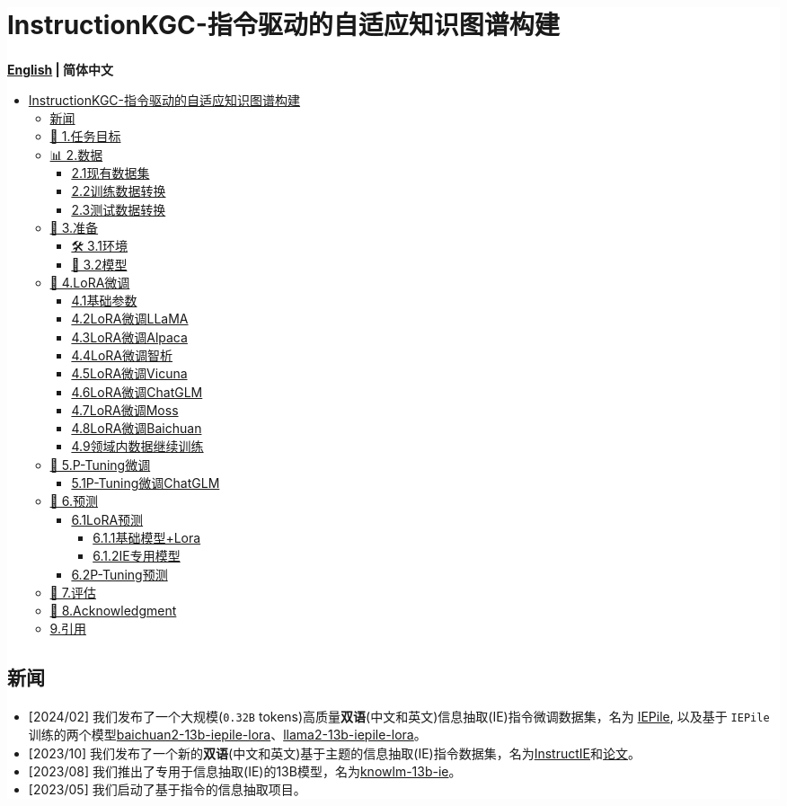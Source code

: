# InstructionKGC-指令驱动的自适应知识图谱构建

<p align="left">
    <b> <a href="https://github.com/zjunlp/DeepKE/tree/main/example/llm/InstructKGC/README.md">English</a> | 简体中文 </b>
</p>


- [InstructionKGC-指令驱动的自适应知识图谱构建](#instructionkgc-指令驱动的自适应知识图谱构建)
  - [新闻](#新闻)
  - [🎯 1.任务目标](#-1任务目标)
  - [📊 2.数据](#-2数据)
    - [2.1现有数据集](#21现有数据集)
    - [2.2训练数据转换](#22训练数据转换)
    - [2.3测试数据转换](#23测试数据转换)
  - [🚴 3.准备](#-3准备)
    - [🛠️ 3.1环境](#️-31环境)
    - [🐐 3.2模型](#-32模型)
  - [🌰 4.LoRA微调](#-4lora微调)
    - [4.1基础参数](#41基础参数)
    - [4.2LoRA微调LLaMA](#42lora微调llama)
    - [4.3LoRA微调Alpaca](#43lora微调alpaca)
    - [4.4LoRA微调智析](#44lora微调智析)
    - [4.5LoRA微调Vicuna](#45lora微调vicuna)
    - [4.6LoRA微调ChatGLM](#46lora微调chatglm)
    - [4.7LoRA微调Moss](#47lora微调moss)
    - [4.8LoRA微调Baichuan](#48lora微调baichuan)
    - [4.9领域内数据继续训练](#49领域内数据继续训练)
  - [🥊 5.P-Tuning微调](#-5p-tuning微调)
    - [5.1P-Tuning微调ChatGLM](#51p-tuning微调chatglm)
  - [🔴 6.预测](#-6预测)
    - [6.1LoRA预测](#61lora预测)
      - [6.1.1基础模型+Lora](#611基础模型lora)
      - [6.1.2IE专用模型](#612ie专用模型)
    - [6.2P-Tuning预测](#62p-tuning预测)
  - [🧾 7.评估](#-7评估)
  - [👋 8.Acknowledgment](#-8acknowledgment)
  - [9.引用](#9引用)


## 新闻
* [2024/02] 我们发布了一个大规模(`0.32B` tokens)高质量**双语**(中文和英文)信息抽取(IE)指令微调数据集，名为 [IEPile](https://huggingface.co/datasets/zjunlp/iepie), 以及基于 `IEPile` 训练的两个模型[baichuan2-13b-iepile-lora](https://huggingface.co/zjunlp/baichuan2-13b-iepile-lora)、[llama2-13b-iepile-lora](https://huggingface.co/zjunlp/llama2-13b-iepile-lora)。
* [2023/10] 我们发布了一个新的**双语**(中文和英文)基于主题的信息抽取(IE)指令数据集，名为[InstructIE](https://huggingface.co/datasets/zjunlp/InstructIE)和[论文](https://arxiv.org/abs/2305.11527)。
* [2023/08] 我们推出了专用于信息抽取(IE)的13B模型，名为[knowlm-13b-ie](https://huggingface.co/zjunlp/knowlm-13b-ie/tree/main)。
* [2023/05] 我们启动了基于指令的信息抽取项目。

